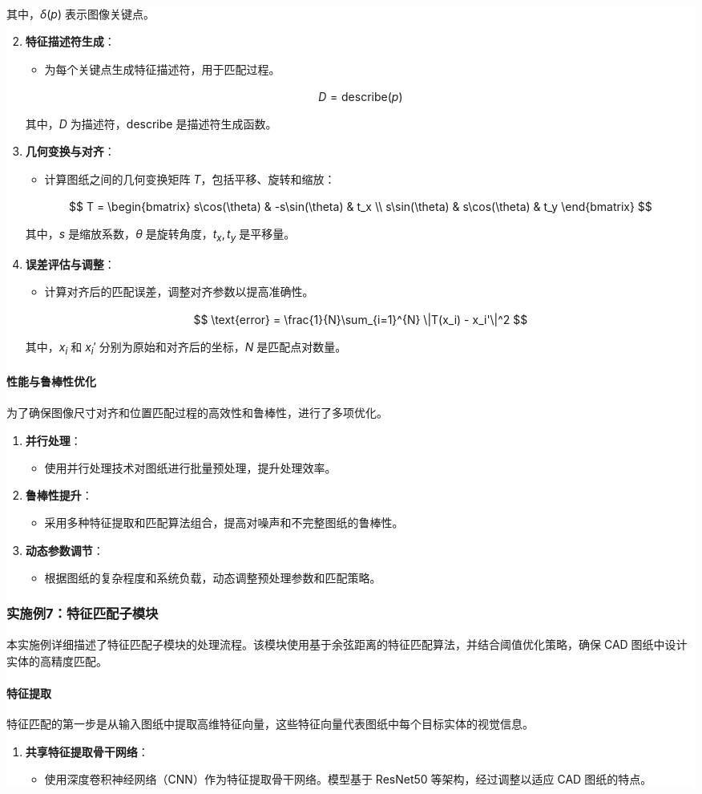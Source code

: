    其中，$\delta(p)$ 表示图像关键点。

2. **特征描述符生成**：

   - 为每个关键点生成特征描述符，用于匹配过程。

   $$
   D = \text{describe}(p)
   $$

   其中，$D$ 为描述符，$\text{describe}$ 是描述符生成函数。

3. **几何变换与对齐**：

   - 计算图纸之间的几何变换矩阵 $T$，包括平移、旋转和缩放：

   $$
   T = \begin{bmatrix} s\cos(\theta) & -s\sin(\theta) & t_x \\ s\sin(\theta) & s\cos(\theta) & t_y \end{bmatrix}
   $$

   其中，$s$ 是缩放系数，$\theta$ 是旋转角度，$t_x, t_y$ 是平移量。

4. **误差评估与调整**：

   - 计算对齐后的匹配误差，调整对齐参数以提高准确性。

   $$
   \text{error} = \frac{1}{N}\sum_{i=1}^{N} \|T(x_i) - x_i'\|^2
   $$

   其中，$x_i$ 和 $x_i'$ 分别为原始和对齐后的坐标，$N$ 是匹配点对数量。

#### 性能与鲁棒性优化

为了确保图像尺寸对齐和位置匹配过程的高效性和鲁棒性，进行了多项优化。

1. **并行处理**：

   - 使用并行处理技术对图纸进行批量预处理，提升处理效率。

2. **鲁棒性提升**：

   - 采用多种特征提取和匹配算法组合，提高对噪声和不完整图纸的鲁棒性。

3. **动态参数调节**：

   - 根据图纸的复杂程度和系统负载，动态调整预处理参数和匹配策略。


### 实施例7：特征匹配子模块

本实施例详细描述了特征匹配子模块的处理流程。该模块使用基于余弦距离的特征匹配算法，并结合阈值优化策略，确保 CAD 图纸中设计实体的高精度匹配。

#### 特征提取

特征匹配的第一步是从输入图纸中提取高维特征向量，这些特征向量代表图纸中每个目标实体的视觉信息。

1. **共享特征提取骨干网络**：

   - 使用深度卷积神经网络（CNN）作为特征提取骨干网络。模型基于 ResNet50 等架构，经过调整以适应 CAD 图纸的特点。
   